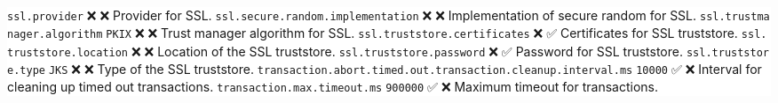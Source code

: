 <tr>
<td class="nowrap"><code>ssl.provider</code></td>
<td class="nowrap"><code></code></td>
<td class="middle">&#x274C;</td>
<td class="middle">&#x274C;</td>
<td>Provider for SSL.</td>
</tr>
<tr>
<td class="nowrap"><code>ssl.secure.random.implementation</code></td>
<td class="nowrap"><code></code></td>
<td class="middle">&#x274C;</td>
<td class="middle">&#x274C;</td>
<td>Implementation of secure random for SSL.</td>
</tr>
<tr>
<td class="nowrap"><code>ssl.trustmanager.algorithm</code></td>
<td class="nowrap"><code>PKIX</code></td>
<td class="middle">&#x274C;</td>
<td class="middle">&#x274C;</td>
<td>Trust manager algorithm for SSL.</td>
</tr>
<tr>
<td class="nowrap"><code>ssl.truststore.certificates</code></td>
<td class="nowrap"><code></code></td>
<td class="middle">&#x274C;</td>
<td class="middle">&#x2705;</td>
<td>Certificates for SSL truststore.</td>
</tr>
<tr>
<td class="nowrap"><code>ssl.truststore.location</code></td>
<td class="nowrap"><code></code></td>
<td class="middle">&#x274C;</td>
<td class="middle">&#x274C;</td>
<td>Location of the SSL truststore.</td>
</tr>
<tr>
<td class="nowrap"><code>ssl.truststore.password</code></td>
<td class="nowrap"><code></code></td>
<td class="middle">&#x274C;</td>
<td class="middle">&#x2705;</td>
<td>Password for SSL truststore.</td>
</tr>
<tr>
<td class="nowrap"><code>ssl.truststore.type</code></td>
<td class="nowrap"><code>JKS</code></td>
<td class="middle">&#x274C;</td>
<td class="middle">&#x274C;</td>
<td>Type of the SSL truststore.</td>
</tr>
<tr>
<td class="nowrap"><code>transaction.abort.timed.out.transaction.cleanup.interval.ms</code></td>
<td class="nowrap"><code>10000</code></td>
<td class="middle">&#x2705;</td>
<td class="middle">&#x274C;</td>
<td>Interval for cleaning up timed out transactions.</td>
</tr>
<tr>
<td class="nowrap"><code>transaction.max.timeout.ms</code></td>
<td class="nowrap"><code>900000</code></td>
<td class="middle">&#x2705;</td>
<td class="middle">&#x274C;</td>
<td>Maximum timeout for transactions.</td>
</tr>
<tr>